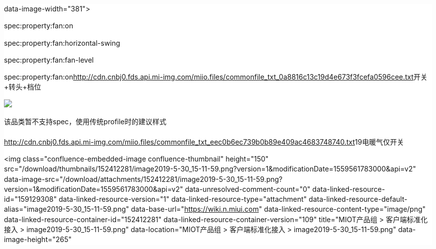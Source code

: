 data-image-width="381"></p></div></td><td colspan="1" class="confluenceTd"><p>spec:property:fan:on</p><p><span>spec:property:fan:horizontal-swing</span></p><p>spec:property:fan:fan-level</p></td><td colspan="1" class="confluenceTd"><span>spec:property:fan:on</span></td><td colspan="1" class="confluenceTd"><a href="http://cdn.cnbj0.fds.api.mi-img.com/miio.files/commonfile_txt_0a8816c13c19d4e673f3fcefa0596cee.txt">http://cdn.cnbj0.fds.api.mi-img.com/miio.files/commonfile_txt_0a8816c13c19d4e673f3fcefa0596cee.txt</a></td></tr><tr><td colspan="1" class="confluenceTd"><span>开关+转头+档位</span></td><td colspan="1" class="confluenceTd"><div class="content-wrapper"><p><img class="confluence-embedded-image confluence-thumbnail confluence-external-resource" height="150" src="https://wiki.n.miui.com/download/thumbnails/156513667/image2019-5-27_18-57-23.png?version=1&amp;modificationDate=1558954644000&amp;api=v2" data-image-src="https://wiki.n.miui.com/download/thumbnails/156513667/image2019-5-27_18-57-23.png?version=1&amp;modificationDate=1558954644000&amp;api=v2"></p></div></td><td colspan="1" class="confluenceTd"><span><span>该品类暂不支持spec，使用传统profile时的建议样式</span><br /></span></td><td colspan="1" class="confluenceTd"><br /></td><td colspan="1" class="confluenceTd"><span style="color: rgb(51,51,51);"><a href="http://cdn.cnbj0.fds.api.mi-img.com/miio.files/commonfile_txt_eec0b6ec739b0b89e409ac4683748740.txt">http://cdn.cnbj0.fds.api.mi-img.com/miio.files/commonfile_txt_eec0b6ec739b0b89e409ac4683748740.txt</a></span></td></tr><tr><td colspan="1" class="confluenceTd">19</td><td colspan="1" class="confluenceTd">电暖气</td><td colspan="1" class="confluenceTd">仅开关</td><td colspan="1" class="confluenceTd"><div class="content-wrapper"><p><img class="confluence-embedded-image confluence-thumbnail" height="150" src="/download/thumbnails/152412281/image2019-5-30_15-11-59.png?version=1&amp;modificationDate=1559561783000&amp;api=v2" data-image-src="/download/attachments/152412281/image2019-5-30_15-11-59.png?version=1&amp;modificationDate=1559561783000&amp;api=v2" data-unresolved-comment-count="0" data-linked-resource-id="159129308" data-linked-resource-version="1" data-linked-resource-type="attachment" data-linked-resource-default-alias="image2019-5-30_15-11-59.png" data-base-url="https://wiki.n.miui.com" data-linked-resource-content-type="image/png" data-linked-resource-container-id="152412281" data-linked-resource-container-version="109" title="MIOT产品组 > 客户端标准化接入 > image2019-5-30_15-11-59.png" data-location="MIOT产品组 > 客户端标准化接入 > image2019-5-30_15-11-59.png" data-image-height="265"